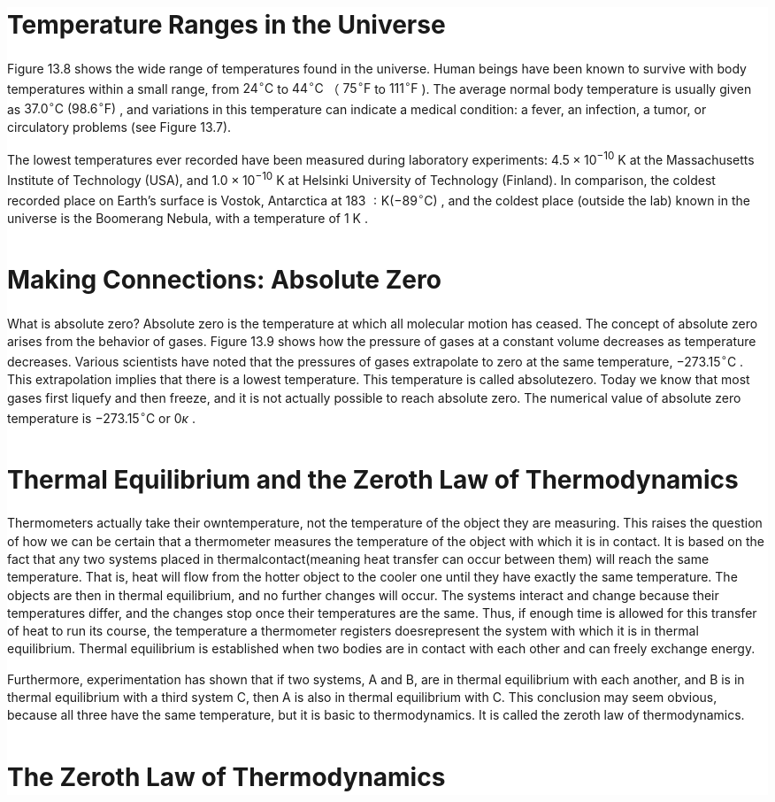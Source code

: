 # Temperature Ranges in the Universe

Figure 13.8 shows the wide range of temperatures found in the universe. Human beings have been known to survive with body temperatures within a small range, from $2 4 ^ { \circ } \mathrm { C }$ to $4 4 ^ { \circ } \mathrm { C }$ （ $7 5 \mathrm { ^ { \circ } F }$ to $1 1 1 ^ { \circ } \mathrm { F }$ ). The average normal body temperature is usually given as $3 7 . 0 ^ { \circ } \mathrm { C }$ $( 9 8 . 6 ^ { \circ } \mathrm { F } )$ , and variations in this temperature can indicate a medical condition: a fever, an infection, a tumor, or circulatory problems (see Figure 13.7).



The lowest temperatures ever recorded have been measured during laboratory experiments: $4 . 5 \times 1 0 ^ { - 1 0 } \ \mathrm { K }$ at the Massachusetts Institute of Technology (USA), and $1 . 0 \times 1 0 ^ { - 1 0 } ~ \mathrm { K }$ at Helsinki University of Technology (Finland). In comparison, the coldest recorded place on Earth’s surface is Vostok, Antarctica at $1 8 3 \ : \mathsf { K } \left( - 8 9 ^ { \circ } \mathsf { C } \right)$ , and the coldest place (outside the lab) known in the universe is the Boomerang Nebula, with a temperature of $\mathsf { 1 \ K }$ .

# Making Connections: Absolute Zero

What is absolute zero? Absolute zero is the temperature at which all molecular motion has ceased. The concept of absolute zero arises from the behavior of gases. Figure 13.9 shows how the pressure of gases at a constant volume decreases as temperature decreases. Various scientists have noted that the pressures of gases extrapolate to zero at the same temperature, $- 2 7 3 . 1 5 ^ { \circ } \mathrm { C }$ . This extrapolation implies that there is a lowest temperature. This temperature is called absolutezero. Today we know that most gases first liquefy and then freeze, and it is not actually possible to reach absolute zero. The numerical value of absolute zero temperature is $- 2 7 3 . 1 5 ^ { \circ } \mathrm { C }$ or $0 \kappa$ .

# Thermal Equilibrium and the Zeroth Law of Thermodynamics

Thermometers actually take their owntemperature, not the temperature of the object they are measuring. This raises the question of how we can be certain that a thermometer measures the temperature of the object with which it is in contact. It is based on the fact that any two systems placed in thermalcontact(meaning heat transfer can occur between them) will reach the same temperature. That is, heat will flow from the hotter object to the cooler one until they have exactly the same temperature. The objects are then in thermal equilibrium, and no further changes will occur. The systems interact and change because their temperatures differ, and the changes stop once their temperatures are the same. Thus, if enough time is allowed for this transfer of heat to run its course, the temperature a thermometer registers doesrepresent the system with which it is in thermal equilibrium. Thermal equilibrium is established when two bodies are in contact with each other and can freely exchange energy.

Furthermore, experimentation has shown that if two systems, A and B, are in thermal equilibrium with each another, and B is in thermal equilibrium with a third system C, then A is also in thermal equilibrium with C. This conclusion may seem obvious, because all three have the same temperature, but it is basic to thermodynamics. It is called the zeroth law of thermodynamics.

# The Zeroth Law of Thermodynamics
